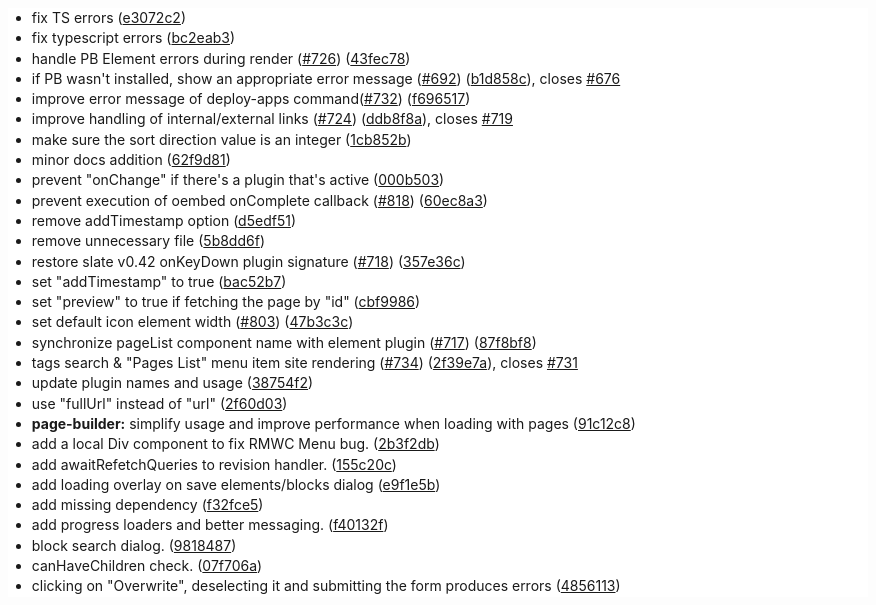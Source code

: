 * fix TS errors ([e3072c2](https://github.com/webiny/webiny-js/commit/e3072c281b31dbdb13088cc3aa73b19b2b8f5d2a))
* fix typescript errors ([bc2eab3](https://github.com/webiny/webiny-js/commit/bc2eab38f222c2769388f5e056f753b15dab6524))
* handle PB Element errors during render ([#726](https://github.com/webiny/webiny-js/issues/726)) ([43fec78](https://github.com/webiny/webiny-js/commit/43fec78b8970e54ba9cb68c6901a92b9eb4870eb))
* if PB wasn't installed, show an appropriate error message ([#692](https://github.com/webiny/webiny-js/issues/692)) ([b1d858c](https://github.com/webiny/webiny-js/commit/b1d858c45c76953d05dd32e416c6e7b355fed36c)), closes [#676](https://github.com/webiny/webiny-js/issues/676)
* improve error message of deploy-apps command([#732](https://github.com/webiny/webiny-js/issues/732)) ([f696517](https://github.com/webiny/webiny-js/commit/f69651758832a68acce92650da58cd6505735ec2))
* improve handling of internal/external links ([#724](https://github.com/webiny/webiny-js/issues/724)) ([ddb8f8a](https://github.com/webiny/webiny-js/commit/ddb8f8a73e6109508bb69610923806e7b225431f)), closes [#719](https://github.com/webiny/webiny-js/issues/719)
* make sure the sort direction value is an integer ([1cb852b](https://github.com/webiny/webiny-js/commit/1cb852bdf1f7acf08fe048e2f003421d340b68b4))
* minor docs addition ([62f9d81](https://github.com/webiny/webiny-js/commit/62f9d8112c9f82af120c61e64f3c8bbd56b24088))
* prevent "onChange" if there's a plugin that's active ([000b503](https://github.com/webiny/webiny-js/commit/000b503343777cc25c243f2d88bf2b2edeeddde4))
* prevent execution of oembed onComplete callback ([#818](https://github.com/webiny/webiny-js/issues/818)) ([60ec8a3](https://github.com/webiny/webiny-js/commit/60ec8a3d601f7997bc04853a6a8df0847f5e3024))
* remove addTimestamp option ([d5edf51](https://github.com/webiny/webiny-js/commit/d5edf51b97c8e570fa57ec85a60114d45eea31f6))
* remove unnecessary file ([5b8dd6f](https://github.com/webiny/webiny-js/commit/5b8dd6ff7d288936e7094c3bd8716953bc7dc86b))
* restore slate v0.42 onKeyDown plugin signature ([#718](https://github.com/webiny/webiny-js/issues/718)) ([357e36c](https://github.com/webiny/webiny-js/commit/357e36ca82140237316a264bad8a5708f995d7ee))
* set "addTimestamp" to true ([bac52b7](https://github.com/webiny/webiny-js/commit/bac52b79c957770d0229cb88f7f4fb8abdda8a8e))
* set "preview" to true if fetching the page by "id" ([cbf9986](https://github.com/webiny/webiny-js/commit/cbf9986900480d951992a34855ab6e414ed065a2))
* set default icon element width ([#803](https://github.com/webiny/webiny-js/issues/803)) ([47b3c3c](https://github.com/webiny/webiny-js/commit/47b3c3c2da4c6b5745c44d72e3fb4c6d3fca2260))
* synchronize pageList component name with element plugin ([#717](https://github.com/webiny/webiny-js/issues/717)) ([87f8bf8](https://github.com/webiny/webiny-js/commit/87f8bf85b08cc97766c52d420d4ad7a7236d9b3e))
* tags search & "Pages List" menu item site rendering ([#734](https://github.com/webiny/webiny-js/issues/734)) ([2f39e7a](https://github.com/webiny/webiny-js/commit/2f39e7a5a7bb0915e9bfcd460007108a69a1accd)), closes [#731](https://github.com/webiny/webiny-js/issues/731)
* update plugin names and usage ([38754f2](https://github.com/webiny/webiny-js/commit/38754f2c1c4d71667cab35c84436662c36dcec04))
* use "fullUrl" instead of "url" ([2f60d03](https://github.com/webiny/webiny-js/commit/2f60d03fa64b88f1c43e8cdc0b725915c9c0deea))
* **page-builder:** simplify usage and improve performance when loading with pages ([91c12c8](https://github.com/webiny/webiny-js/commit/91c12c8dfbdfe2adef809b556ab2eee40eb3a2ca))
* add a local Div component to fix RMWC Menu bug. ([2b3f2db](https://github.com/webiny/webiny-js/commit/2b3f2db41c865b0556e85d0d76a693993ea76a8b))
* add awaitRefetchQueries to revision handler. ([155c20c](https://github.com/webiny/webiny-js/commit/155c20cf9c62d4d1ac3be95acb31f165ca0c36ac))
* add loading overlay on save elements/blocks dialog ([e9f1e5b](https://github.com/webiny/webiny-js/commit/e9f1e5ba2368dd3a87f5a3774305e6be96337854))
* add missing dependency ([f32fce5](https://github.com/webiny/webiny-js/commit/f32fce5da50efb3e090dd1ebea57c4a4d4528d23))
* add progress loaders and better messaging. ([f40132f](https://github.com/webiny/webiny-js/commit/f40132f34f2fcc983f13fcf775293337edc70536))
* block search dialog. ([9818487](https://github.com/webiny/webiny-js/commit/981848750cf48d0c254af5afc6a1d39edffafffb))
* canHaveChildren check. ([07f706a](https://github.com/webiny/webiny-js/commit/07f706a3a814e225ffe273d3aa7ea585caeb34a2))
* clicking on "Overwrite", deselecting it and submitting the form produces errors ([4856113](https://github.com/webiny/webiny-js/commit/48561136186c1ff740dd100bda1aa229a746915f))